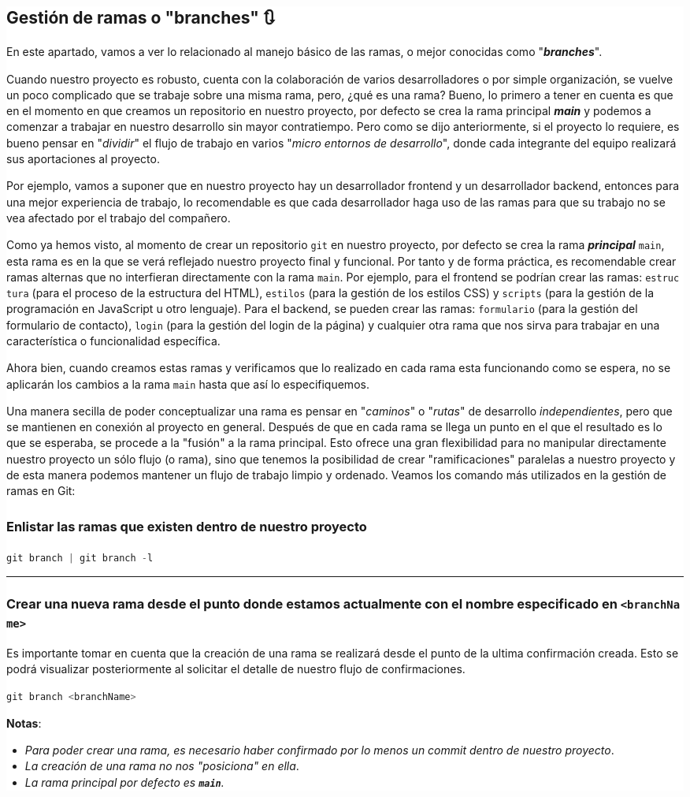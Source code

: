 ## Gestión de ramas o "**branches**" 🔃

En este apartado, vamos a ver lo relacionado al manejo básico de las ramas, o mejor conocidas como "***branches***".  

Cuando nuestro proyecto es robusto, cuenta con la colaboración de varios desarrolladores o por simple organización, se vuelve un poco complicado que se trabaje sobre una misma rama, pero, ¿qué es una rama? Bueno, lo primero a tener en cuenta es que en el momento en que creamos un repositorio en nuestro proyecto, por defecto se crea la rama principal ***main*** y podemos a comenzar a trabajar en nuestro desarrollo sin mayor contratiempo. Pero como se dijo anteriormente, si el proyecto lo requiere, es bueno pensar en "*dividir*" el flujo de trabajo en varios "*micro entornos de desarrollo*", donde cada integrante del equipo realizará sus aportaciones al proyecto.  

Por ejemplo, vamos a suponer que en nuestro proyecto hay un desarrollador frontend y un desarrollador backend, entonces para una mejor experiencia de trabajo, lo recomendable es que cada desarrollador haga uso de las ramas para que su trabajo no se vea afectado por el trabajo del compañero.  

Como ya hemos visto, al momento de crear un repositorio `git` en nuestro proyecto, por defecto se crea la rama ***principal*** `main`, esta rama es en la que se verá reflejado nuestro proyecto final y funcional. Por tanto y de forma práctica, es recomendable crear ramas alternas que no interfieran directamente con la rama `main`. Por ejemplo, para el frontend se podrían crear las ramas: `estructura` (para el proceso de la estructura del HTML), `estilos` (para la gestión de los estilos CSS) y `scripts` (para la gestión de la programación en JavaScript u otro lenguaje). Para el backend, se pueden crear las ramas: `formulario` (para la gestión del formulario de contacto), `login` (para la gestión del login de la página) y cualquier otra rama que nos sirva para trabajar en una característica o funcionalidad específica.  

Ahora bien, cuando creamos estas ramas y verificamos que lo realizado en cada rama esta funcionando como se espera, no se aplicarán los cambios a la rama `main` hasta que así lo especifiquemos.  

Una manera secilla de poder conceptualizar una rama es pensar en "*caminos*" o "*rutas*" de desarrollo *independientes*, pero que se mantienen en conexión al proyecto en general. Después de que en cada rama se llega un punto en el que el resultado es lo que se esperaba, se procede a la "fusión" a la rama principal. Esto ofrece una gran flexibilidad para no manipular directamente nuestro proyecto un sólo flujo (o rama), sino que tenemos la posibilidad de crear "ramificaciones" paralelas a nuestro proyecto y de esta manera podemos mantener un flujo de trabajo limpio y ordenado. Veamos los comando más utilizados en la gestión de ramas en Git:  

### Enlistar las ramas que existen dentro de nuestro proyecto
```powershell
git branch | git branch -l
```
<hr>

### Crear una nueva rama desde el punto donde estamos actualmente con el nombre especificado en `<branchName>`
Es importante tomar en cuenta que la creación de una rama se realizará desde el punto de la ultima confirmación creada. Esto se podrá visualizar posteriormente al solicitar el detalle de nuestro flujo de confirmaciones.
```powershell
git branch <branchName>
```
**Notas**:  
* *Para poder crear una rama, es necesario haber confirmado por lo menos un commit dentro de nuestro proyecto*.  
* *La creación de una rama no nos "posiciona" en ella*.  
* *La rama principal por defecto es **`main`**.*  
